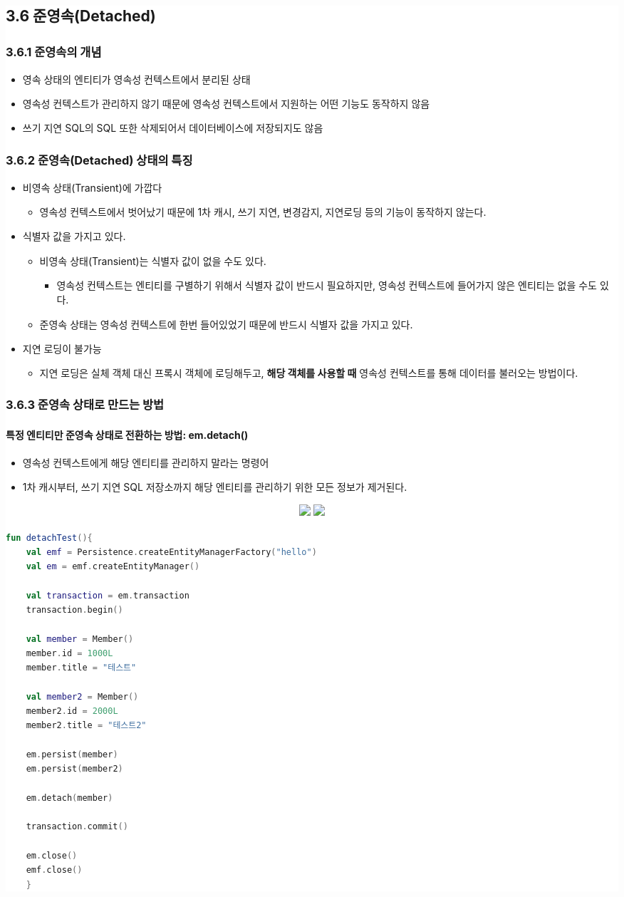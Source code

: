 ## 3.6 준영속(Detached)

### 3.6.1 준영속의 개념

- 영속 상태의 엔티티가 영속성 컨텍스트에서 분리된 상태

- 영속성 컨텍스트가 관리하지 않기 때문에 영속성 컨텍스트에서 지원하는 어떤 기능도 동작하지 않음

- 쓰기 지연 SQL의 SQL 또한 삭제되어서 데이터베이스에 저장되지도 않음

### 3.6.2 준영속(Detached) 상태의 특징

- 비영속 상태(Transient)에 가깝다
    - 영속성 컨텍스트에서 벗어났기 때문에 1차 캐시, 쓰기 지연, 변경감지, 지연로딩 등의 기능이 동작하지 않는다.

- 식별자 값을 가지고 있다.
    - 비영속 상태(Transient)는 식별자 값이 없을 수도 있다.

      - 영속성 컨텍스트는 엔티티를 구별하기 위해서 식별자 값이 반드시 필요하지만, 영속성 컨텍스트에 들어가지 않은 엔티티는 없을 수도 있다.

    - 준영속 상태는 영속성 컨텍스트에 한번 들어있었기 때문에 반드시 식별자 값을 가지고 있다.

- 지연 로딩이 불가능
    - 지연 로딩은 실체 객체 대신 프록시 객체에 로딩해두고, **해당 객체를 사용할 때** 영속성 컨텍스트를 통해 데이터를 불러오는 방법이다.

### 3.6.3 준영속 상태로 만드는 방법

#### 특정 엔티티만 준영속 상태로 전환하는 방법: em.detach()

- 영속성 컨텍스트에게 해당 엔티티를 관리하지 말라는 명령어

- 1차 캐시부터, 쓰기 지연 SQL 저장소까지 해당 엔티티를 관리하기 위한 모든 정보가 제거된다.

<p align="center">
  <img src="https://velog.velcdn.com/images/xlddy02/post/9880635d-bebd-4860-82e9-7ef4dbc1a7c6/image.png">
  <img src="https://velog.velcdn.com/images/xlddy02/post/b78dbf29-bc12-4780-9b1e-3427e973ad94/image.png">
</p>

```kotlin
fun detachTest(){
    val emf = Persistence.createEntityManagerFactory("hello")
    val em = emf.createEntityManager()

    val transaction = em.transaction
    transaction.begin()

    val member = Member()
    member.id = 1000L
    member.title = "테스트"

    val member2 = Member()
    member2.id = 2000L
    member2.title = "테스트2"

    em.persist(member)
    em.persist(member2)

    em.detach(member)

    transaction.commit()

    em.close()
    emf.close()
    }
```

